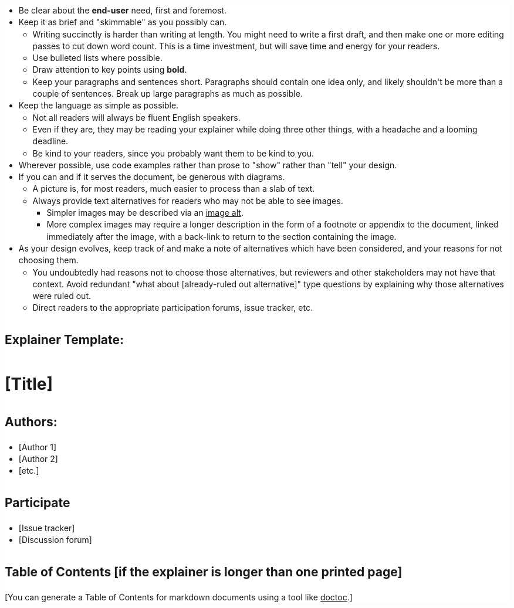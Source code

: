 - Be clear about the **end-user** need, first and foremost.
- Keep it as brief and "skimmable" as you possibly can.
  - Writing succinctly is harder than writing at length. You might need to write a first draft, and then make one or more editing passes to cut down word count. This is a time investment, but will save time and energy for your readers.
  - Use bulleted lists where possible.
  - Draw attention to key points using **bold**. 
  - Keep your paragraphs and sentences short. Paragraphs should contain one idea only, and likely shouldn't be more than a couple of sentences. Break up large paragraphs as much as possible.
- Keep the language as simple as possible.
  - Not all readers will always be fluent English speakers.
  - Even if they are, they may be reading your explainer while doing three other things, with a headache and a looming deadline.
  - Be kind to your readers, since you probably want them to be kind to you.
- Wherever possible, use code examples rather than prose to "show" rather than "tell" your design.
- If you can and if it serves the document, be generous with diagrams.
  - A picture is, for most readers, much easier to process than a slab of text.
  - Always provide text alternatives for readers who may not be able to see images.
    - Simpler images may be described via an [image alt](https://webaim.org/techniques/alttext/#complex).
    - More complex images may require a longer description in the form of a footnote or appendix to the document, linked immediately after the image, with a back-link to return to the section containing the image.
- As your design evolves, keep track of and make a note of alternatives which have been considered, and your reasons for not choosing them.
  - You undoubtedly had reasons not to choose those alternatives, but reviewers and other stakeholders may not have that context. Avoid redundant "what about [already-ruled out alternative]" type questions by explaining why those alternatives were ruled out.
  - Direct readers to the appropriate participation forums, issue tracker, etc.

## Explainer Template:

# [Title]

## Authors:

- [Author 1]
- [Author 2]
- [etc.]

## Participate
- [Issue tracker]
- [Discussion forum]

## Table of Contents [if the explainer is longer than one printed page]

[You can generate a Table of Contents for markdown documents using a tool like [doctoc](https://github.com/thlorenz/doctoc).]
